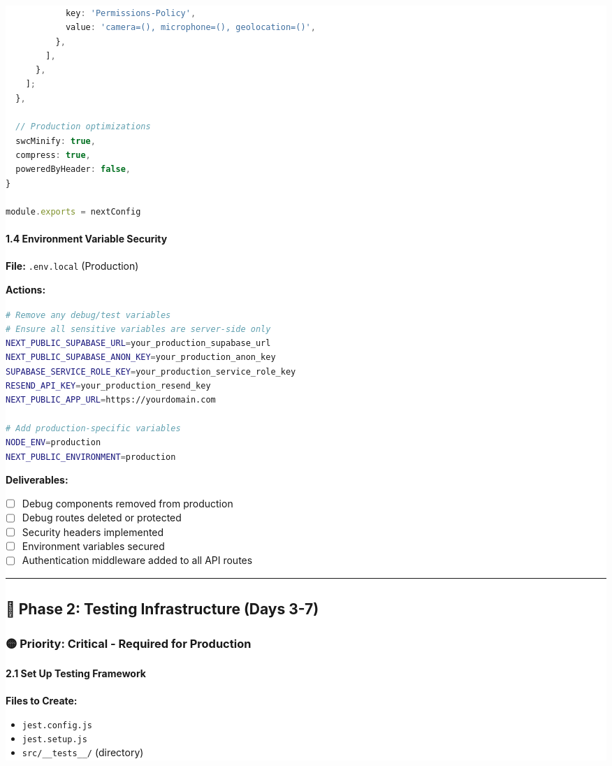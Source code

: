 ```javascript
            key: 'Permissions-Policy',
            value: 'camera=(), microphone=(), geolocation=()',
          },
        ],
      },
    ];
  },
  
  // Production optimizations
  swcMinify: true,
  compress: true,
  poweredByHeader: false,
}

module.exports = nextConfig
```

#### 1.4 Environment Variable Security

**File:** `.env.local` (Production)

**Actions:**
```bash
# Remove any debug/test variables
# Ensure all sensitive variables are server-side only
NEXT_PUBLIC_SUPABASE_URL=your_production_supabase_url
NEXT_PUBLIC_SUPABASE_ANON_KEY=your_production_anon_key
SUPABASE_SERVICE_ROLE_KEY=your_production_service_role_key
RESEND_API_KEY=your_production_resend_key
NEXT_PUBLIC_APP_URL=https://yourdomain.com

# Add production-specific variables
NODE_ENV=production
NEXT_PUBLIC_ENVIRONMENT=production
```

**Deliverables:**
- [ ] Debug components removed from production
- [ ] Debug routes deleted or protected
- [ ] Security headers implemented
- [ ] Environment variables secured
- [ ] Authentication middleware added to all API routes

---

## 📅 Phase 2: Testing Infrastructure (Days 3-7)

### 🟡 **Priority: Critical - Required for Production**

#### 2.1 Set Up Testing Framework

**Files to Create:**
- `jest.config.js`
- `jest.setup.js`
- `src/__tests__/` (directory)
